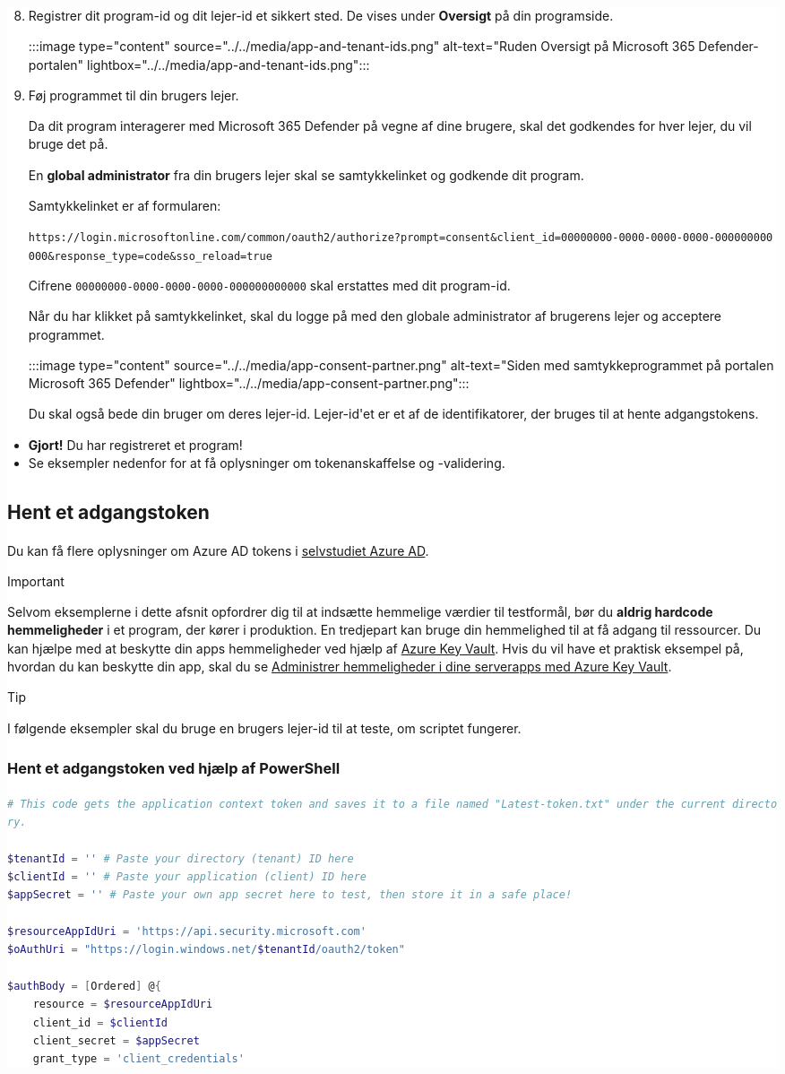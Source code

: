 8. Registrer dit program-id og dit lejer-id et sikkert sted. De vises under **Oversigt** på din programside.

   :::image type="content" source="../../media/app-and-tenant-ids.png" alt-text="Ruden Oversigt på Microsoft 365 Defender-portalen" lightbox="../../media/app-and-tenant-ids.png":::

9. Føj programmet til din brugers lejer.

   Da dit program interagerer med Microsoft 365 Defender på vegne af dine brugere, skal det godkendes for hver lejer, du vil bruge det på.

   En **global administrator** fra din brugers lejer skal se samtykkelinket og godkende dit program.

   Samtykkelinket er af formularen:

   ```HTTP
   https://login.microsoftonline.com/common/oauth2/authorize?prompt=consent&client_id=00000000-0000-0000-0000-000000000000&response_type=code&sso_reload=true
   ```

   Cifrene `00000000-0000-0000-0000-000000000000` skal erstattes med dit program-id.

   Når du har klikket på samtykkelinket, skal du logge på med den globale administrator af brugerens lejer og acceptere programmet.

   :::image type="content" source="../../media/app-consent-partner.png" alt-text="Siden med samtykkeprogrammet på portalen Microsoft 365 Defender" lightbox="../../media/app-consent-partner.png":::

   Du skal også bede din bruger om deres lejer-id. Lejer-id'et er et af de identifikatorer, der bruges til at hente adgangstokens.

- **Gjort!** Du har registreret et program!
- Se eksempler nedenfor for at få oplysninger om tokenanskaffelse og -validering.

## <a name="get-an-access-token"></a>Hent et adgangstoken

Du kan få flere oplysninger om Azure AD tokens i [selvstudiet Azure AD](/azure/active-directory/develop/active-directory-v2-protocols-oauth-client-creds).

> [!IMPORTANT]
> Selvom eksemplerne i dette afsnit opfordrer dig til at indsætte hemmelige værdier til testformål, bør du **aldrig hardcode hemmeligheder** i et program, der kører i produktion. En tredjepart kan bruge din hemmelighed til at få adgang til ressourcer. Du kan hjælpe med at beskytte din apps hemmeligheder ved hjælp af [Azure Key Vault](/azure/key-vault/general/about-keys-secrets-certificates). Hvis du vil have et praktisk eksempel på, hvordan du kan beskytte din app, skal du se [Administrer hemmeligheder i dine serverapps med Azure Key Vault](/learn/modules/manage-secrets-with-azure-key-vault/).

> [!TIP]
> I følgende eksempler skal du bruge en brugers lejer-id til at teste, om scriptet fungerer.

### <a name="get-an-access-token-using-powershell"></a>Hent et adgangstoken ved hjælp af PowerShell

```PowerShell
# This code gets the application context token and saves it to a file named "Latest-token.txt" under the current directory.

$tenantId = '' # Paste your directory (tenant) ID here
$clientId = '' # Paste your application (client) ID here
$appSecret = '' # Paste your own app secret here to test, then store it in a safe place!

$resourceAppIdUri = 'https://api.security.microsoft.com'
$oAuthUri = "https://login.windows.net/$tenantId/oauth2/token"

$authBody = [Ordered] @{
    resource = $resourceAppIdUri
    client_id = $clientId
    client_secret = $appSecret
    grant_type = 'client_credentials'
```